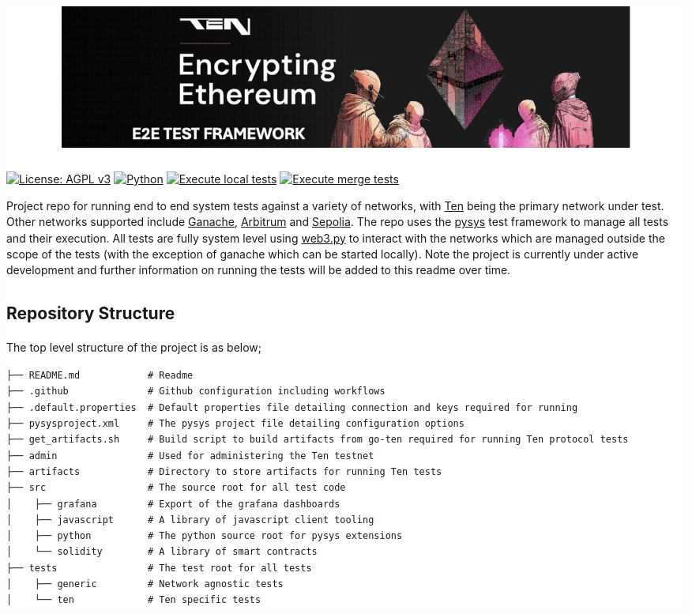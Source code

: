 <h1 align="center">
  <picture>
    <img alt="ten logo" src=".assets/ten_banner_image.png" width="720px"/>
  </picture>
</h1>

[![License: AGPL v3](https://img.shields.io/badge/License-AGPL_v3-blue.svg)](https://www.gnu.org/licenses/agpl-3.0)
[![Python](https://img.shields.io/badge/python-3.9-blue.svg)](https://www.python.org/downloads/release/python-390/)
[![Execute local tests](https://github.com/ten-protocol/ten-test/actions/workflows/execute_local_tests.yml/badge.svg)](https://github.com/ten-protocol/ten-test/actions/workflows/execute_local_tests.yml)
[![Execute merge tests](https://github.com/ten-protocol/ten-test/actions/workflows/execute_merge_tests.yml/badge.svg)](https://github.com/ten-protocol/ten-test/actions/workflows/execute_merge_tests.yml)


Project repo for running end to end system tests against a variety of networks, with [Ten](https://obscu.ro/) being 
the primary network under test. Other networks supported include [Ganache](https://trufflesuite.com/ganache/), 
[Arbitrum](https://arbitrum.io/) and [Sepolia](https://sepolia.dev/). The repo uses the [pysys](https://pysys-test.github.io/pysys-test/) 
test framework to manage all tests and their execution. All tests are fully system level using [web3.py](https://web3py.readthedocs.io/en/stable/) 
to interact with the networks which are managed outside the scope of the tests (with the exception of ganache which can 
be started locally). Note the project is currently under active development and further information on running the tests 
will be added to this readme over time. 

Repository Structure
--------------------
The top level structure of the project is as below;

```
├── README.md            # Readme 
├── .github              # Github configuration including workflows
├── .default.properties  # Default properties file detailing connection and keys required for running 
├── pysysproject.xml     # The pysys project file detailing configuration options
├── get_artifacts.sh     # Build script to build artifacts from go-ten required for running Ten protocol tests
├── admin                # Used for administering the Ten testnet 
├── artifacts            # Directory to store artifacts for running Ten tests
├── src                  # The source root for all test code
│    ├── grafana         # Export of the grafana dashboards
│    ├── javascript      # A library of javascript client tooling
│    ├── python          # The python source root for pysys extensions
│    └── solidity        # A library of smart contracts 
├── tests                # The test root for all tests 
│    ├── generic         # Network agnostic tests 
│    └── ten             # Ten specific tests 
```